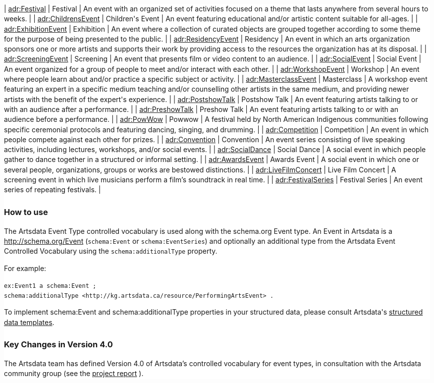 | [adr:Festival](http://kg.artsdata.ca/resource/Festival) | Festival | An event with an organized set of activities focused on a theme that lasts anywhere from several hours to weeks. |
| [adr:ChildrensEvent](http://kg.artsdata.ca/resource/ChildrensEvent) | Children's Event | An event featuring educational and/or artistic content suitable for all-ages. |
| [adr:ExhibitionEvent](http://kg.artsdata.ca/resource/ExhibitionEvent) | Exhibition | An event where a collection of curated objects are grouped together according to some theme for the purpose of being presented to the public. |
| [adr:ResidencyEvent](http://kg.artsdata.ca/resource/ResidencyEvent) | Residency | An event in which an arts organization sponsors one or more artists and supports their work by providing access to the resources the organization has at its disposal. |
| [adr:ScreeningEvent](http://kg.artsdata.ca/resource/ScreeningEvent) | Screening | An event that presents film or video content to an audience. |
| [adr:SocialEvent](http://kg.artsdata.ca/resource/SocialEvent) | Social Event | An event organized for a group of people to meet and/or interact with each other. |
| [adr:WorkshopEvent](http://kg.artsdata.ca/resource/WorkshopEvent) | Workshop | An event where people learn about and/or practice a specific subject or activity. |
| [adr:MasterclassEvent](http://kg.artsdata.ca/resource/MasterclassEvent) | Masterclass | A workshop event featuring an expert in a specific medium teaching and/or counselling other artists in the same medium, and providing newer artists with the benefit of the expert's experience.  |
| [adr:PostshowTalk](http://kg.artsdata.ca/resource/PostshowTalk) | Postshow Talk | An event featuring artists talking to or with an audience after a performance. |
| [adr:PreshowTalk](http://kg.artsdata.ca/resource/PreshowTalk) | Preshow Talk | An event featuring artists talking to or with an audience before a performance. |
| [adr:PowWow](http://kg.artsdata.ca/resource/PowWow) | Powwow | A festival held by North American Indigenous communities following specific ceremonial protocols and featuring dancing, singing, and drumming. |
| [adr:Competition](http://kg.artsdata.ca/resource/Competition) | Competition | An event in which people compete against each other for prizes. |
| [adr:Convention](http://kg.artsdata.ca/resource/Convention) | Convention | An event series consisting of live speaking activities, including lectures, workshops, and/or social events. |
| [adr:SocialDance](http://kg.artsdata.ca/resource/SocialDance) | Social Dance | A social event in which people gather to dance together in a structured or informal setting. |
| [adr:AwardsEvent](http://kg.artsdata.ca/resource/AwardsEvent) | Awards Event | A social event in which one or several people, organizations, groups or works are bestowed distinctions.  |
| [adr:LiveFilmConcert](http://kg.artsdata.ca/resource/LiveFilmConcert) | Live Film Concert | A screening event in which live musicians perform a film’s soundtrack in real time. |
| [adr:FestivalSeries](http://kg.artsdata.ca/resource/FestivalSeries) | Festival Series | An event series of repeating festivals. |

### How to use

The Artsdata Event Type controlled vocabulary is used along with the schema.org Event type.  An Event in Artsdata is a http://schema.org/Event (`schema:Event` or `schema:EventSeries`) and optionally an additional type from the Artsdata Event Controlled Vocabulary using the `schema:additionalType` property.

For example: 

```
ex:Event1 a schema:Event ; 
schema:additionalType <http://kg.artsdata.ca/resource/PerformingArtsEvent> .
```

To implement schema:Event and schema:additionalType properties in your structured data, please consult Artsdata's [structured data templates](https://culturecreates.github.io/artsdata-data-model/gabarits-jsonld/README.html).

### Key Changes in Version 4.0

The Artsdata team has defined Version 4.0 of Artsdata’s controlled vocabulary for event types, in consultation with the Artsdata community group (see the [project report](https://docs.google.com/document/d/1XMi70zjJBwu_dMSPUhf_Po6pymYcOUvgSQxXwW9vXO4/edit?usp=sharing) ). 
